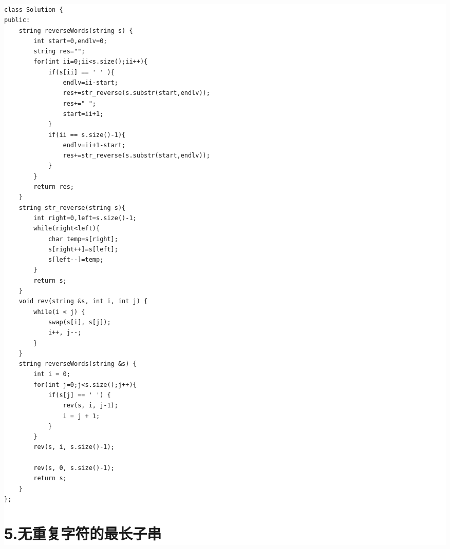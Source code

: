 ```
class Solution {
public:
    string reverseWords(string s) {
        int start=0,endlv=0;
        string res="";
        for(int ii=0;ii<s.size();ii++){
            if(s[ii] == ' ' ){
                endlv=ii-start;
                res+=str_reverse(s.substr(start,endlv));
                res+=" ";
                start=ii+1;
            }
            if(ii == s.size()-1){
                endlv=ii+1-start;
                res+=str_reverse(s.substr(start,endlv));
            }
        }
        return res;
    }
    string str_reverse(string s){
        int right=0,left=s.size()-1;
        while(right<left){
            char temp=s[right];
            s[right++]=s[left];
            s[left--]=temp;
        }
        return s;
    }
    void rev(string &s, int i, int j) {
        while(i < j) {
            swap(s[i], s[j]);
            i++, j--;
        }
    }
    string reverseWords(string &s) {
        int i = 0;
        for(int j=0;j<s.size();j++){
            if(s[j] == ' ') {
                rev(s, i, j-1);
                i = j + 1;
            }
        }
        rev(s, i, s.size()-1);

        rev(s, 0, s.size()-1);
        return s;
    }
}; 
```

# 5.无重复字符的最长子串
